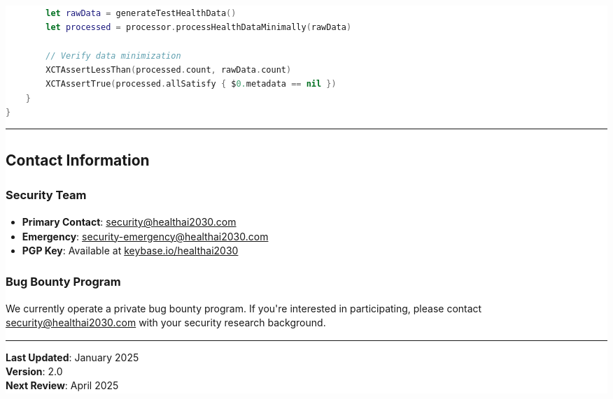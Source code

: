 ```swift
        let rawData = generateTestHealthData()
        let processed = processor.processHealthDataMinimally(rawData)
        
        // Verify data minimization
        XCTAssertLessThan(processed.count, rawData.count)
        XCTAssertTrue(processed.allSatisfy { $0.metadata == nil })
    }
}
```

---

## Contact Information

### Security Team

- **Primary Contact**: [security@healthai2030.com](mailto:security@healthai2030.com)
- **Emergency**: [security-emergency@healthai2030.com](mailto:security-emergency@healthai2030.com)
- **PGP Key**: Available at [keybase.io/healthai2030](https://keybase.io/healthai2030)

### Bug Bounty Program

We currently operate a private bug bounty program. If you're interested in participating, please contact [security@healthai2030.com](mailto:security@healthai2030.com) with your security research background.

---

**Last Updated**: January 2025  
**Version**: 2.0  
**Next Review**: April 2025